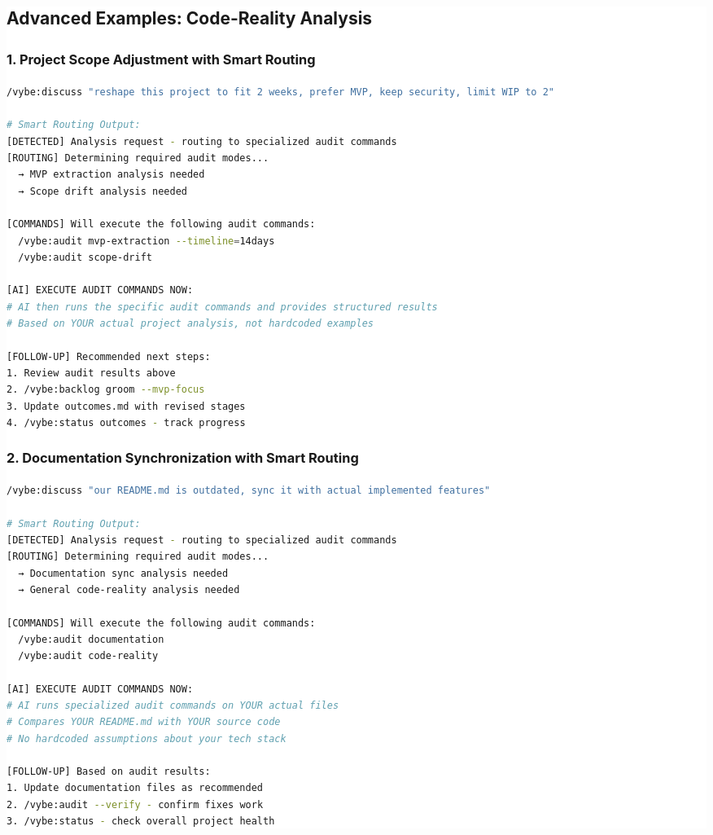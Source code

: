 ## Advanced Examples: Code-Reality Analysis

### 1. Project Scope Adjustment with Smart Routing
```bash
/vybe:discuss "reshape this project to fit 2 weeks, prefer MVP, keep security, limit WIP to 2"

# Smart Routing Output:
[DETECTED] Analysis request - routing to specialized audit commands
[ROUTING] Determining required audit modes...
  → MVP extraction analysis needed
  → Scope drift analysis needed

[COMMANDS] Will execute the following audit commands:
  /vybe:audit mvp-extraction --timeline=14days
  /vybe:audit scope-drift

[AI] EXECUTE AUDIT COMMANDS NOW:
# AI then runs the specific audit commands and provides structured results
# Based on YOUR actual project analysis, not hardcoded examples

[FOLLOW-UP] Recommended next steps:
1. Review audit results above
2. /vybe:backlog groom --mvp-focus  
3. Update outcomes.md with revised stages
4. /vybe:status outcomes - track progress
```

### 2. Documentation Synchronization with Smart Routing
```bash
/vybe:discuss "our README.md is outdated, sync it with actual implemented features"

# Smart Routing Output:
[DETECTED] Analysis request - routing to specialized audit commands
[ROUTING] Determining required audit modes...
  → Documentation sync analysis needed
  → General code-reality analysis needed

[COMMANDS] Will execute the following audit commands:
  /vybe:audit documentation
  /vybe:audit code-reality

[AI] EXECUTE AUDIT COMMANDS NOW:
# AI runs specialized audit commands on YOUR actual files
# Compares YOUR README.md with YOUR source code
# No hardcoded assumptions about your tech stack

[FOLLOW-UP] Based on audit results:
1. Update documentation files as recommended
2. /vybe:audit --verify - confirm fixes work
3. /vybe:status - check overall project health
```
